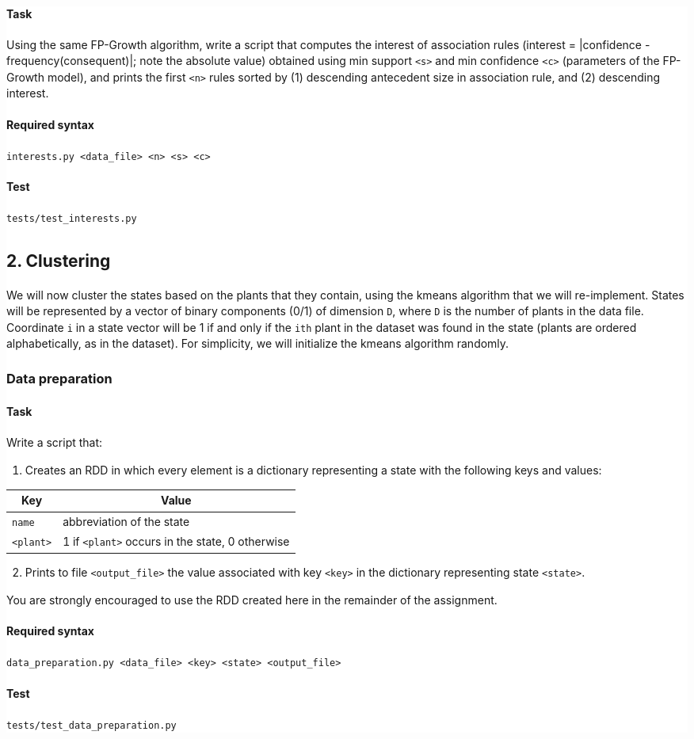 #### Task

Using the same FP-Growth algorithm,
write a script that computes the interest of association rules (interest = |confidence - frequency(consequent)|; note the absolute value)  obtained
using min support `<s>` and min confidence `<c>` (parameters of the
FP-Growth model), and prints the first `<n>` rules sorted by (1) descending antecedent size in association rule, and (2) descending interest.

#### Required syntax

`interests.py <data_file> <n> <s> <c>`

#### Test

`tests/test_interests.py`

## 2. Clustering

We will now cluster the states based on the plants that they contain,
using the kmeans algorithm that we will re-implement. States will be
represented by a vector of binary components (0/1) of dimension `D`,
where `D` is the number of plants in the data file. Coordinate `i`
in a state vector will be 1 if and only if the `ith` plant in the
dataset was found in the state (plants are ordered alphabetically, as
in the dataset). For simplicity, we will initialize the kmeans
algorithm randomly.

### Data preparation

#### Task

Write a script that:
1. Creates an RDD in which every element is a dictionary representing a state with the following keys and values:

| Key    | Value |
|--------|------|
| `name` | abbreviation of the state|
| `<plant>` | 1 if `<plant>` occurs in the state, 0 otherwise|

2. Prints to file `<output_file>` the value associated with key `<key>` in the dictionary
representing state `<state>`.

You are strongly encouraged to use the RDD created here in the remainder of the assignment. 

#### Required syntax

`data_preparation.py <data_file> <key> <state> <output_file>`

#### Test

`tests/test_data_preparation.py`
